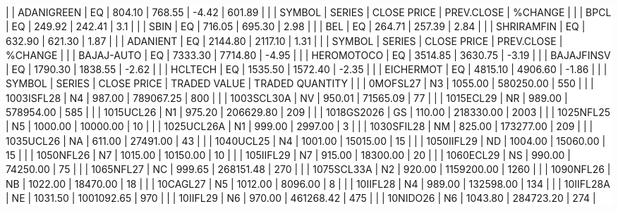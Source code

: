 |  | ADANIGREEN | EQ | 804.10 | 768.55 | -4.42 | 601.89 |
|  | SYMBOL | SERIES | CLOSE PRICE | PREV.CLOSE | %CHANGE |
|  | BPCL | EQ | 249.92 | 242.41 | 3.1 |
|  | SBIN | EQ | 716.05 | 695.30 | 2.98 |
|  | BEL | EQ | 264.71 | 257.39 | 2.84 |
|  | SHRIRAMFIN | EQ | 632.90 | 621.30 | 1.87 |
|  | ADANIENT | EQ | 2144.80 | 2117.10 | 1.31 |
|  | SYMBOL | SERIES | CLOSE PRICE | PREV.CLOSE | %CHANGE |
|  | BAJAJ-AUTO | EQ | 7333.30 | 7714.80 | -4.95 |
|  | HEROMOTOCO | EQ | 3514.85 | 3630.75 | -3.19 |
|  | BAJAJFINSV | EQ | 1790.30 | 1838.55 | -2.62 |
|  | HCLTECH | EQ | 1535.50 | 1572.40 | -2.35 |
|  | EICHERMOT | EQ | 4815.10 | 4906.60 | -1.86 |
|  | SYMBOL | SERIES | CLOSE PRICE | TRADED VALUE | TRADED QUANTITY |
|  | 0MOFSL27 | N3 | 1055.00 | 580250.00 | 550 |
|  | 1003ISFL28 | N4 | 987.00 | 789067.25 | 800 |
|  | 1003SCL30A | NV | 950.01 | 71565.09 | 77 |
|  | 1015ECL29 | NR | 989.00 | 578954.00 | 585 |
|  | 1015UCL26 | N1 | 975.20 | 206629.80 | 209 |
|  | 1018GS2026 | GS | 110.00 | 218330.00 | 2003 |
|  | 1025NFL25 | N5 | 1000.00 | 10000.00 | 10 |
|  | 1025UCL26A | N1 | 999.00 | 2997.00 | 3 |
|  | 1030SFIL28 | NM | 825.00 | 173277.00 | 209 |
|  | 1035UCL26 | NA | 611.00 | 27491.00 | 43 |
|  | 1040UCL25 | N4 | 1001.00 | 15015.00 | 15 |
|  | 1050IIFL29 | ND | 1004.00 | 15060.00 | 15 |
|  | 1050NFL26 | N7 | 1015.00 | 10150.00 | 10 |
|  | 105IIFL29 | N7 | 915.00 | 18300.00 | 20 |
|  | 1060ECL29 | NS | 990.00 | 74250.00 | 75 |
|  | 1065NFL27 | NC | 999.65 | 268151.48 | 270 |
|  | 1075SCL33A | N2 | 920.00 | 1159200.00 | 1260 |
|  | 1090NFL26 | NB | 1022.00 | 18470.00 | 18 |
|  | 10CAGL27 | N5 | 1012.00 | 8096.00 | 8 |
|  | 10IIFL28 | N4 | 989.00 | 132598.00 | 134 |
|  | 10IIFL28A | NE | 1031.50 | 1001092.65 | 970 |
|  | 10IIFL29 | N6 | 970.00 | 461268.42 | 475 |
|  | 10NIDO26 | N6 | 1043.80 | 284723.20 | 274 |